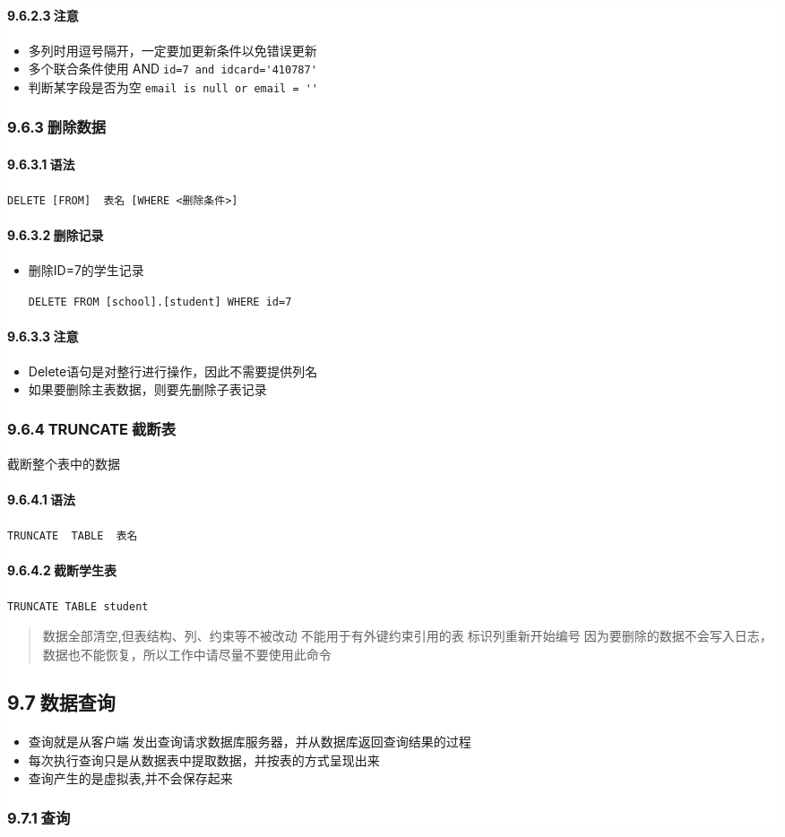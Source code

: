 #### 9.6.2.3 注意

-   多列时用逗号隔开，一定要加更新条件以免错误更新
-   多个联合条件使用 AND `id=7 and idcard='410787'`
-   判断某字段是否为空 `email is null or email = ''`

### 9.6.3 删除数据

#### 9.6.3.1 语法

```
DELETE [FROM]  表名 [WHERE <删除条件>]

```

#### 9.6.3.2 删除记录

-   删除ID=7的学生记录
    
    ```
    DELETE FROM [school].[student] WHERE id=7
    
    ```
    

#### 9.6.3.3 注意

-   Delete语句是对整行进行操作，因此不需要提供列名
-   如果要删除主表数据，则要先删除子表记录

### 9.6.4 TRUNCATE 截断表

截断整个表中的数据

#### 9.6.4.1 语法

```
TRUNCATE  TABLE  表名

```

#### 9.6.4.2 截断学生表

```
TRUNCATE TABLE student

```

> 数据全部清空,但表结构、列、约束等不被改动 不能用于有外键约束引用的表 标识列重新开始编号 因为要删除的数据不会写入日志，数据也不能恢复，所以工作中请尽量不要使用此命令

## 9.7 数据查询

-   查询就是从客户端 发出查询请求数据库服务器，并从数据库返回查询结果的过程
-   每次执行查询只是从数据表中提取数据，并按表的方式呈现出来
-   查询产生的是虚拟表,并不会保存起来

### 9.7.1 查询
